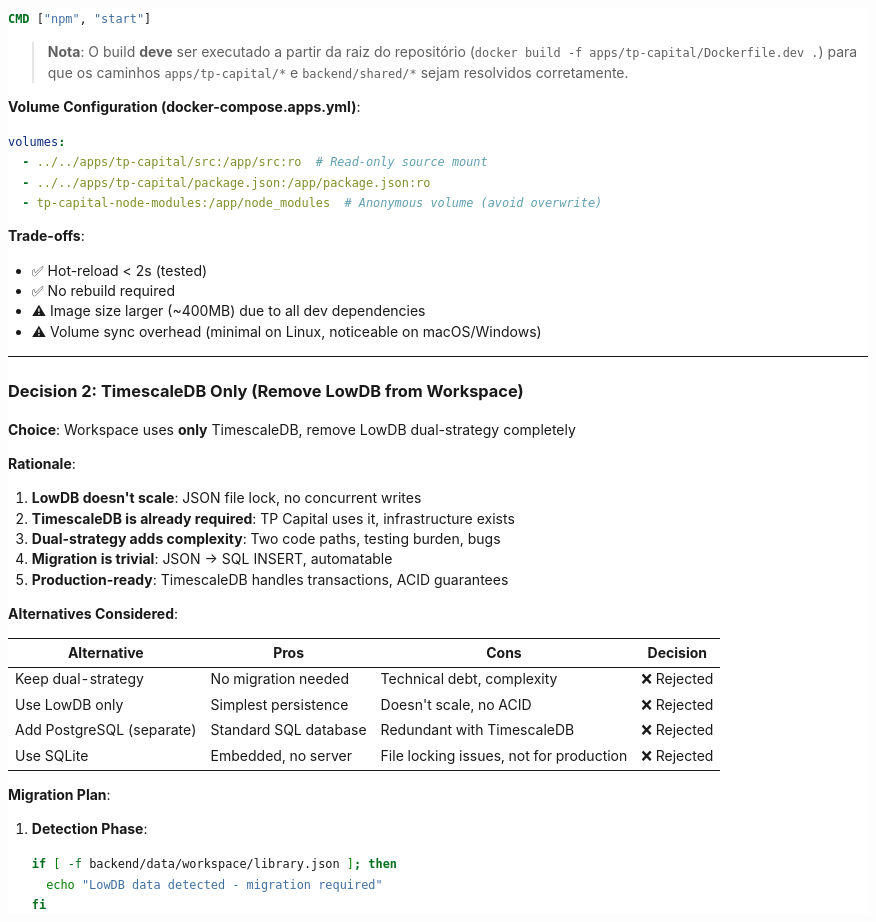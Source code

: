 ```dockerfile
CMD ["npm", "start"]
```

> **Nota**: O build **deve** ser executado a partir da raiz do repositório (`docker build -f apps/tp-capital/Dockerfile.dev .`) para que os caminhos `apps/tp-capital/*` e `backend/shared/*` sejam resolvidos corretamente.

**Volume Configuration (docker-compose.apps.yml)**:

```yaml
volumes:
  - ../../apps/tp-capital/src:/app/src:ro  # Read-only source mount
  - ../../apps/tp-capital/package.json:/app/package.json:ro
  - tp-capital-node-modules:/app/node_modules  # Anonymous volume (avoid overwrite)
```

**Trade-offs**:
- ✅ Hot-reload < 2s (tested)
- ✅ No rebuild required
- ⚠️ Image size larger (~400MB) due to all dev dependencies
- ⚠️ Volume sync overhead (minimal on Linux, noticeable on macOS/Windows)

---

### Decision 2: TimescaleDB Only (Remove LowDB from Workspace)

**Choice**: Workspace uses **only** TimescaleDB, remove LowDB dual-strategy completely

**Rationale**:
1. **LowDB doesn't scale**: JSON file lock, no concurrent writes
2. **TimescaleDB is already required**: TP Capital uses it, infrastructure exists
3. **Dual-strategy adds complexity**: Two code paths, testing burden, bugs
4. **Migration is trivial**: JSON → SQL INSERT, automatable
5. **Production-ready**: TimescaleDB handles transactions, ACID guarantees

**Alternatives Considered**:

| Alternative | Pros | Cons | Decision |
|-------------|------|------|----------|
| Keep dual-strategy | No migration needed | Technical debt, complexity | ❌ Rejected |
| Use LowDB only | Simplest persistence | Doesn't scale, no ACID | ❌ Rejected |
| Add PostgreSQL (separate) | Standard SQL database | Redundant with TimescaleDB | ❌ Rejected |
| Use SQLite | Embedded, no server | File locking issues, not for production | ❌ Rejected |

**Migration Plan**:

1. **Detection Phase**:
   ```bash
   if [ -f backend/data/workspace/library.json ]; then
     echo "LowDB data detected - migration required"
   fi
   ```
